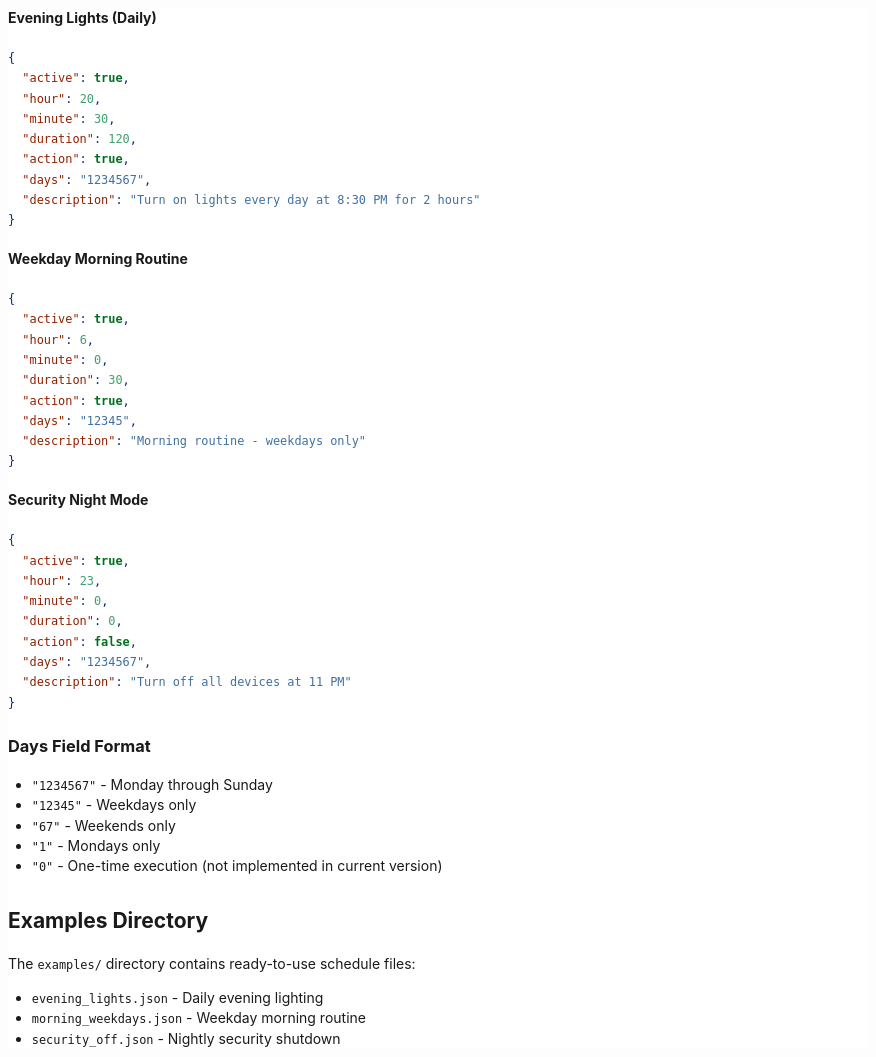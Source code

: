 #### Evening Lights (Daily)
```json
{
  "active": true,
  "hour": 20,
  "minute": 30,
  "duration": 120,
  "action": true,
  "days": "1234567",
  "description": "Turn on lights every day at 8:30 PM for 2 hours"
}
```

#### Weekday Morning Routine
```json
{
  "active": true,
  "hour": 6,
  "minute": 0,
  "duration": 30,
  "action": true,
  "days": "12345",
  "description": "Morning routine - weekdays only"
}
```

#### Security Night Mode
```json
{
  "active": true,
  "hour": 23,
  "minute": 0,
  "duration": 0,
  "action": false,
  "days": "1234567",
  "description": "Turn off all devices at 11 PM"
}
```

### Days Field Format
- `"1234567"` - Monday through Sunday
- `"12345"` - Weekdays only
- `"67"` - Weekends only
- `"1"` - Mondays only
- `"0"` - One-time execution (not implemented in current version)

## Examples Directory

The `examples/` directory contains ready-to-use schedule files:

- `evening_lights.json` - Daily evening lighting
- `morning_weekdays.json` - Weekday morning routine
- `security_off.json` - Nightly security shutdown
